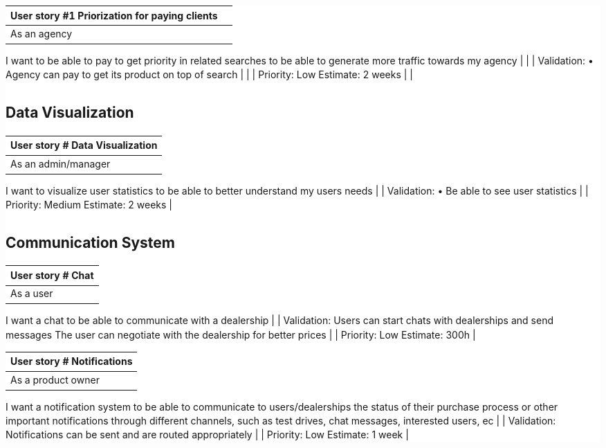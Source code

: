 | User story #1 Priorization for paying clients |  |
| --- | --- |
| As an agency 
I want to be able to pay to get priority in related searches
to be able to generate more traffic towards my agency |  |
| Validation:
• Agency can pay to get its product on top of search |  |
| Priority: Low
Estimate: 2 weeks |  |

## Data Visualization

| User story # Data Visualization |
| --- |
| As an admin/manager
I want to visualize user statistics
to be able to better understand my users needs |
| Validation:
• Be able to see user statistics |
| Priority: Medium
Estimate: 2 weeks |

## Communication System

| User story  # Chat |
| --- |
| As a user
I want a chat
to be able to communicate with a dealership |
| Validation:
Users can start chats with dealerships and send messages
The user can negotiate with the dealership for better prices |
| Priority: Low
Estimate: 300h |

| User story  # Notifications |
| --- |
| As a product owner
I want a notification system
to be able to communicate to users/dealerships the status of their purchase process or other important notifications through different channels, such as test drives, chat messages, interested users, ec |
| Validation:
Notifications can be sent and are routed appropriately |
| Priority: Low
Estimate: 1 week |
